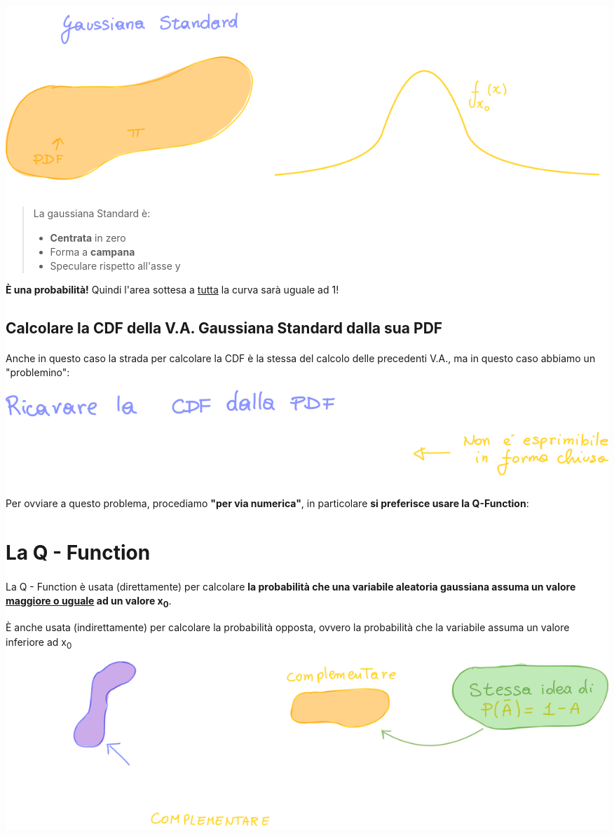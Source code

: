 ![image-20230228222115831](./assets/image-20230228222115831.png)

> La gaussiana Standard è:
> 
> - **Centrata** in zero 
> - Forma a **campana**
> - Speculare rispetto all'asse y

**È una probabilità!** Quindi l'area sottesa a <u>tutta</u> la curva sarà uguale ad 1!

## Calcolare la CDF della V.A. Gaussiana Standard dalla sua PDF

Anche in questo caso la strada per calcolare la CDF è la stessa del calcolo delle precedenti V.A., ma in questo caso abbiamo un "problemino":

![image-20230228222134223](./assets/image-20230228222134223.png)

Per ovviare a questo problema, procediamo **"per via numerica"**, in particolare **si preferisce usare la Q-Function**:

# La Q - Function

La Q - Function è usata (direttamente) per calcolare **la probabilità che una variabile aleatoria gaussiana assuma un valore <u>maggiore o uguale</u> ad un valore x<sub>0</sub>**.

È anche usata (indirettamente) per calcolare la probabilità opposta, ovvero la probabilità che la variabile assuma un valore inferiore ad x<sub>0</sub>

![image-20230228222146586](./assets/image-20230228222146586.png)
